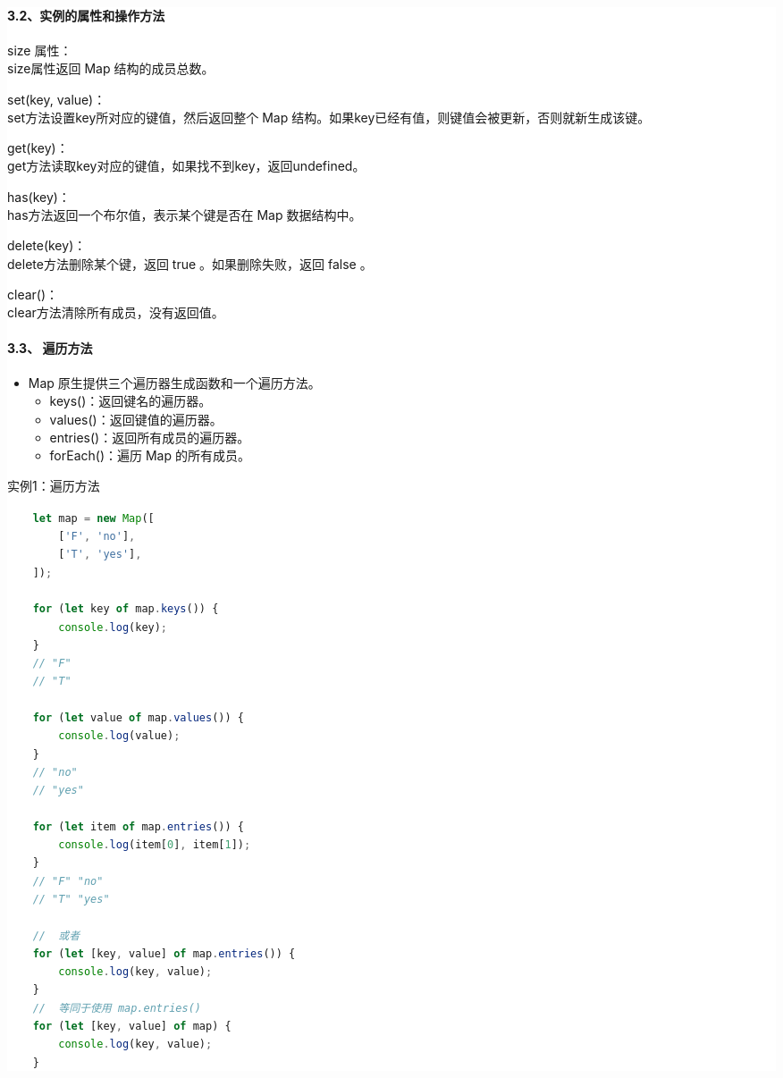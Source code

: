 #### 3.2、实例的属性和操作方法

size 属性：    
size属性返回 Map 结构的成员总数。               


set(key, value)：                
set方法设置key所对应的键值，然后返回整个 Map 结构。如果key已经有值，则键值会被更新，否则就新生成该键。              


get(key)：               
get方法读取key对应的键值，如果找不到key，返回undefined。               


has(key)：               
has方法返回一个布尔值，表示某个键是否在 Map 数据结构中。                


delete(key)：                
delete方法删除某个键，返回 true 。如果删除失败，返回 false 。                


clear()：                
clear方法清除所有成员，没有返回值。                


#### 3.3、 遍历方法          
- Map 原生提供三个遍历器生成函数和一个遍历方法。
    - keys()：返回键名的遍历器。
    - values()：返回键值的遍历器。
    - entries()：返回所有成员的遍历器。
    - forEach()：遍历 Map 的所有成员。

实例1：遍历方法            
```javascript
    let map = new Map([
        ['F', 'no'],
        ['T', 'yes'],
    ]);
    
    for (let key of map.keys()) {
        console.log(key);
    }
    // "F"
    // "T"
    
    for (let value of map.values()) {
        console.log(value);
    }
    // "no"
    // "yes"
    
    for (let item of map.entries()) {
        console.log(item[0], item[1]);
    }
    // "F" "no"
    // "T" "yes"
    
    //  或者
    for (let [key, value] of map.entries()) {
        console.log(key, value);
    }
    //  等同于使用 map.entries()
    for (let [key, value] of map) {
        console.log(key, value);
    }
```

